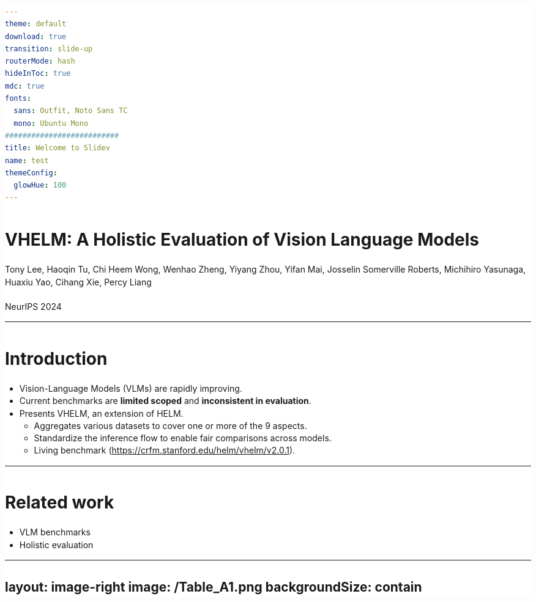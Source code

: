 ```yaml
---
theme: default
download: true
transition: slide-up
routerMode: hash
hideInToc: true
mdc: true
fonts:
  sans: Outfit, Noto Sans TC
  mono: Ubuntu Mono
##########################
title: Welcome to Slidev
name: test
themeConfig:
  glowHue: 100
---
```


# VHELM: A Holistic Evaluation of Vision Language Models
Tony Lee, Haoqin Tu, Chi Heem Wong, Wenhao Zheng, Yiyang Zhou, Yifan Mai, Josselin Somerville Roberts, Michihiro Yasunaga, Huaxiu Yao, Cihang Xie, Percy Liang
<br /><br />
NeurIPS 2024


---

# Introduction

- Vision-Language Models (VLMs) are rapidly improving.
- Current benchmarks are **limited scoped** and **inconsistent in evaluation**.
- Presents VHELM, an extension of HELM.
  - Aggregates various datasets to cover one or more of the 9 aspects.
  - Standardize the inference flow to enable fair comparisons across models.
  - Living benchmark (https://crfm.stanford.edu/helm/vhelm/v2.0.1).

---

# Related work

- VLM benchmarks
- Holistic evaluation

---
layout: image-right
image: /Table_A1.png
backgroundSize: contain 
---
